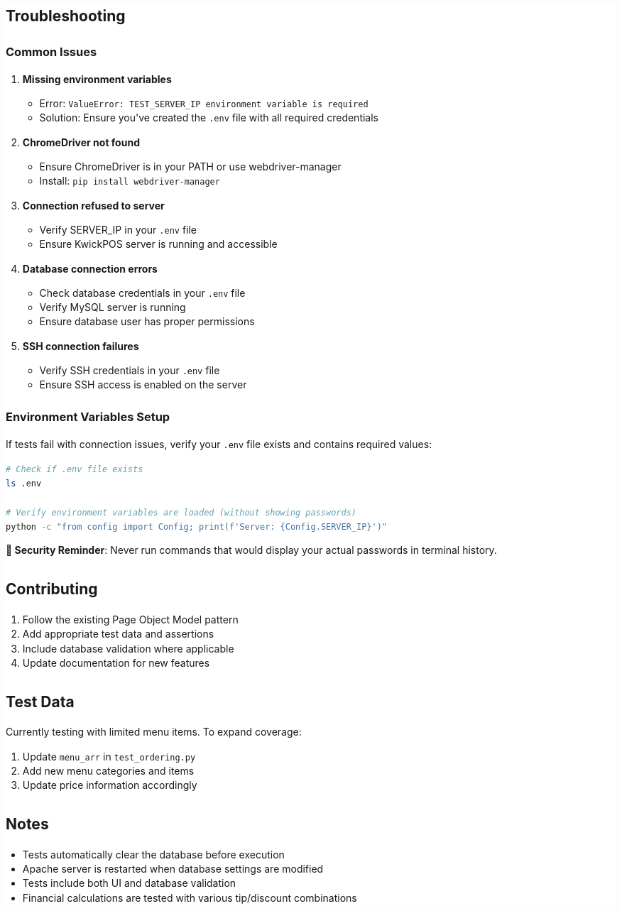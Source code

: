 ## Troubleshooting

### Common Issues

1. **Missing environment variables**
   - Error: `ValueError: TEST_SERVER_IP environment variable is required`
   - Solution: Ensure you've created the `.env` file with all required credentials

2. **ChromeDriver not found**
   - Ensure ChromeDriver is in your PATH or use webdriver-manager
   - Install: `pip install webdriver-manager`

3. **Connection refused to server**
   - Verify SERVER_IP in your `.env` file
   - Ensure KwickPOS server is running and accessible

4. **Database connection errors**
   - Check database credentials in your `.env` file
   - Verify MySQL server is running
   - Ensure database user has proper permissions

5. **SSH connection failures**
   - Verify SSH credentials in your `.env` file
   - Ensure SSH access is enabled on the server

### Environment Variables Setup

If tests fail with connection issues, verify your `.env` file exists and contains required values:
```bash
# Check if .env file exists
ls .env

# Verify environment variables are loaded (without showing passwords)
python -c "from config import Config; print(f'Server: {Config.SERVER_IP}')"
```

**🔐 Security Reminder**: Never run commands that would display your actual passwords in terminal history.

## Contributing

1. Follow the existing Page Object Model pattern
2. Add appropriate test data and assertions
3. Include database validation where applicable
4. Update documentation for new features

## Test Data

Currently testing with limited menu items. To expand coverage:
1. Update `menu_arr` in `test_ordering.py`
2. Add new menu categories and items
3. Update price information accordingly

## Notes

- Tests automatically clear the database before execution
- Apache server is restarted when database settings are modified
- Tests include both UI and database validation
- Financial calculations are tested with various tip/discount combinations